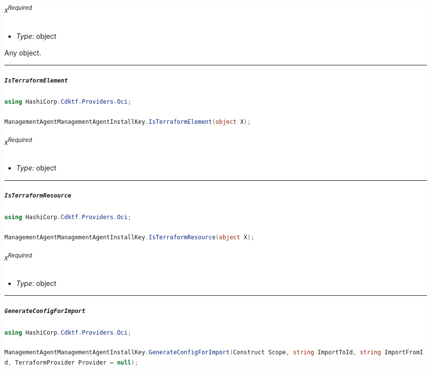 ###### `X`<sup>Required</sup> <a name="X" id="rhizo-co-terraform-provider-oci.managementAgentManagementAgentInstallKey.ManagementAgentManagementAgentInstallKey.isConstruct.parameter.x"></a>

- *Type:* object

Any object.

---

##### `IsTerraformElement` <a name="IsTerraformElement" id="rhizo-co-terraform-provider-oci.managementAgentManagementAgentInstallKey.ManagementAgentManagementAgentInstallKey.isTerraformElement"></a>

```csharp
using HashiCorp.Cdktf.Providers.Oci;

ManagementAgentManagementAgentInstallKey.IsTerraformElement(object X);
```

###### `X`<sup>Required</sup> <a name="X" id="rhizo-co-terraform-provider-oci.managementAgentManagementAgentInstallKey.ManagementAgentManagementAgentInstallKey.isTerraformElement.parameter.x"></a>

- *Type:* object

---

##### `IsTerraformResource` <a name="IsTerraformResource" id="rhizo-co-terraform-provider-oci.managementAgentManagementAgentInstallKey.ManagementAgentManagementAgentInstallKey.isTerraformResource"></a>

```csharp
using HashiCorp.Cdktf.Providers.Oci;

ManagementAgentManagementAgentInstallKey.IsTerraformResource(object X);
```

###### `X`<sup>Required</sup> <a name="X" id="rhizo-co-terraform-provider-oci.managementAgentManagementAgentInstallKey.ManagementAgentManagementAgentInstallKey.isTerraformResource.parameter.x"></a>

- *Type:* object

---

##### `GenerateConfigForImport` <a name="GenerateConfigForImport" id="rhizo-co-terraform-provider-oci.managementAgentManagementAgentInstallKey.ManagementAgentManagementAgentInstallKey.generateConfigForImport"></a>

```csharp
using HashiCorp.Cdktf.Providers.Oci;

ManagementAgentManagementAgentInstallKey.GenerateConfigForImport(Construct Scope, string ImportToId, string ImportFromId, TerraformProvider Provider = null);
```
